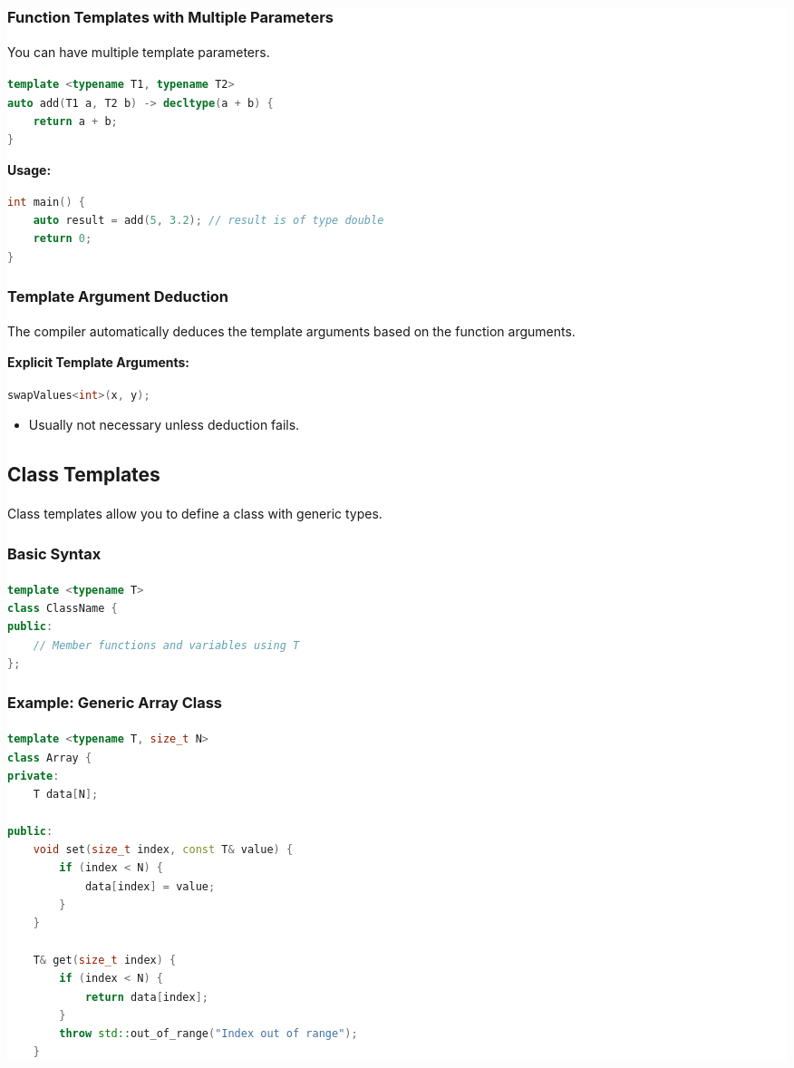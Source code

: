 ### Function Templates with Multiple Parameters

You can have multiple template parameters.

```cpp
template <typename T1, typename T2>
auto add(T1 a, T2 b) -> decltype(a + b) {
    return a + b;
}
```

**Usage:**

```cpp
int main() {
    auto result = add(5, 3.2); // result is of type double
    return 0;
}
```

### Template Argument Deduction

The compiler automatically deduces the template arguments based on the function arguments.

**Explicit Template Arguments:**

```cpp
swapValues<int>(x, y);
```

- Usually not necessary unless deduction fails.

## Class Templates

Class templates allow you to define a class with generic types.

### Basic Syntax

```cpp
template <typename T>
class ClassName {
public:
    // Member functions and variables using T
};
```

### Example: Generic Array Class

```cpp
template <typename T, size_t N>
class Array {
private:
    T data[N];

public:
    void set(size_t index, const T& value) {
        if (index < N) {
            data[index] = value;
        }
    }

    T& get(size_t index) {
        if (index < N) {
            return data[index];
        }
        throw std::out_of_range("Index out of range");
    }

```